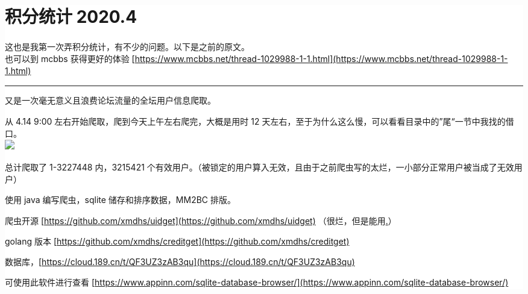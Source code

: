 # 积分统计 2020.4
这也是我第一次弄积分统计，有不少的问题。以下是之前的原文。  
也可以到 mcbbs 获得更好的体验 [https://www.mcbbs.net/thread-1029988-1-1.html](https://www.mcbbs.net/thread-1029988-1-1.html)

-----

又是一次毫无意义且浪费论坛流量的全坛用户信息爬取。

从 4.14 9:00 左右开始爬取，爬到今天上午左右爬完，大概是用时 12 天左右，至于为什么这么慢，可以看看目录中的”尾“一节中我找的借口。  
![](https://i.loli.net/2020/04/26/cVItxgn4KQyUpq2.png)

总计爬取了 1-3227448 内，3215421 个有效用户。（被锁定的用户算入无效，且由于之前爬虫写的太烂，一小部分正常用户被当成了无效用户）

使用 java 编写爬虫，sqlite 储存和排序数据，MM2BC  排版。

爬虫开源 [https://github.com/xmdhs/uidget](https://github.com/xmdhs/uidget) （很烂，但是能用[.](https://i.loli.net/2020/04/26/xRE1bZiuGNqm53j.jpg)）

golang 版本 [https://github.com/xmdhs/creditget](https://github.com/xmdhs/creditget)

数据库，[https://cloud.189.cn/t/QF3UZ3zAB3qu](https://cloud.189.cn/t/QF3UZ3zAB3qu)

可使用此软件进行查看 [https://www.appinn.com/sqlite-database-browser/](https://www.appinn.com/sqlite-database-browser/)

